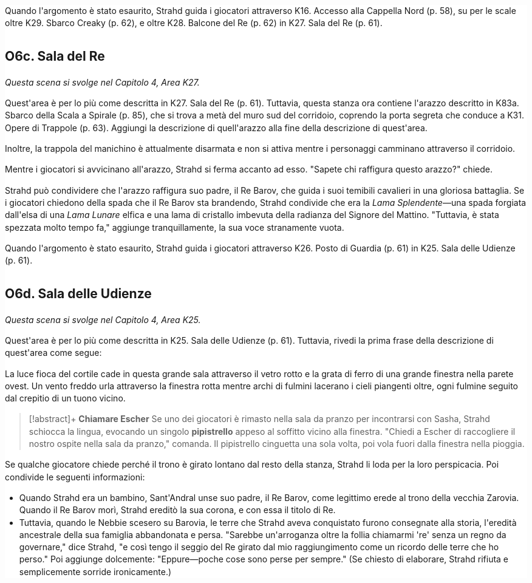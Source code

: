 Quando l'argomento è stato esaurito, Strahd guida i giocatori attraverso <span class="citation">K16. Accesso alla Cappella Nord (p. 58)</span>, su per le scale oltre <span class="citation">K29. Sbarco Creaky (p. 62)</span>, e oltre <span class="citation">K28. Balcone del Re (p. 62)</span> in <span class="citation">K27. Sala del Re (p. 61)</span>.

## O6c. Sala del Re
<span class="citation"><em>Questa scena si svolge nel Capitolo 4, Area K27.</em></span>

Quest'area è per lo più come descritta in <span class="citation">K27. Sala del Re (p. 61)</span>. Tuttavia, questa stanza ora contiene l'arazzo descritto in <span class="citation">K83a. Sbarco della Scala a Spirale (p. 85)</span>, che si trova a metà del muro sud del corridoio, coprendo la porta segreta che conduce a <span class="citation">K31. Opere di Trappole (p. 63)</span>. Aggiungi la descrizione di quell'arazzo alla fine della descrizione di quest'area.

Inoltre, la trappola del manichino è attualmente disarmata e non si attiva mentre i personaggi camminano attraverso il corridoio.

Mentre i giocatori si avvicinano all'arazzo, Strahd si ferma accanto ad esso. "Sapete chi raffigura questo arazzo?" chiede.

Strahd può condividere che l'arazzo raffigura suo padre, il Re Barov, che guida i suoi temibili cavalieri in una gloriosa battaglia. Se i giocatori chiedono della spada che il Re Barov sta brandendo, Strahd condivide che era la *Lama Splendente*—una spada forgiata dall'elsa di una *Lama Lunare* elfica e una lama di cristallo imbevuta della radianza del Signore del Mattino. "Tuttavia, è stata spezzata molto tempo fa," aggiunge tranquillamente, la sua voce stranamente vuota.

Quando l'argomento è stato esaurito, Strahd guida i giocatori attraverso <span class="citation">K26. Posto di Guardia (p. 61)</span> in <span class="citation">K25. Sala delle Udienze (p. 61)</span>.

## O6d. Sala delle Udienze
<span class="citation"><em>Questa scena si svolge nel Capitolo 4, Area K25.</em></span>

Quest'area è per lo più come descritta in <span class="citation">K25. Sala delle Udienze (p. 61)</span>. Tuttavia, rivedi la prima frase della descrizione di quest'area come segue:

<div class="description">
<p>La luce fioca del cortile cade in questa grande sala attraverso il vetro rotto e la grata di ferro di una grande finestra nella parete ovest. Un vento freddo urla attraverso la finestra rotta mentre archi di fulmini lacerano i cieli piangenti oltre, ogni fulmine seguito dal crepitio di un tuono vicino.</p>
</div>

> [!abstract]+ **Chiamare Escher**
> Se uno dei giocatori è rimasto nella sala da pranzo per incontrarsi con Sasha, Strahd schiocca la lingua, evocando un singolo **pipistrello** appeso al soffitto vicino alla finestra. "Chiedi a Escher di raccogliere il nostro ospite nella sala da pranzo," comanda. Il pipistrello cinguetta una sola volta, poi vola fuori dalla finestra nella pioggia.

Se qualche giocatore chiede perché il trono è girato lontano dal resto della stanza, Strahd li loda per la loro perspicacia. Poi condivide le seguenti informazioni:

* Quando Strahd era un bambino, Sant'Andral unse suo padre, il Re Barov, come legittimo erede al trono della vecchia Zarovia. Quando il Re Barov morì, Strahd ereditò la sua corona, e con essa il titolo di Re.
* Tuttavia, quando le Nebbie scesero su Barovia, le terre che Strahd aveva conquistato furono consegnate alla storia, l'eredità ancestrale della sua famiglia abbandonata e persa. "Sarebbe un'arroganza oltre la follia chiamarmi 're' senza un regno da governare," dice Strahd, "e così tengo il seggio del Re girato dal mio raggiungimento come un ricordo delle terre che ho perso." Poi aggiunge dolcemente: "Eppure—poche cose sono perse per sempre." (Se chiesto di elaborare, Strahd rifiuta e semplicemente sorride ironicamente.)
